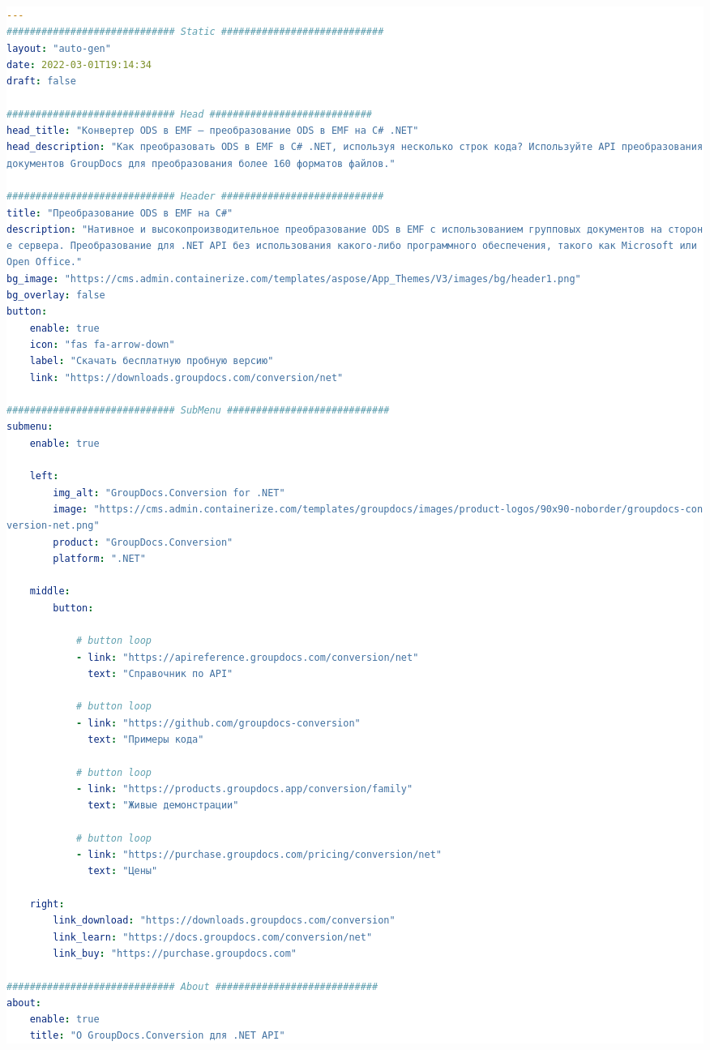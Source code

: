 ```yaml
---
############################# Static ############################
layout: "auto-gen"
date: 2022-03-01T19:14:34
draft: false

############################# Head ############################
head_title: "Конвертер ODS в EMF — преобразование ODS в EMF на C# .NET"
head_description: "Как преобразовать ODS в EMF в C# .NET, используя несколько строк кода? Используйте API преобразования документов GroupDocs для преобразования более 160 форматов файлов."

############################# Header ############################
title: "Преобразование ODS в EMF на C#"
description: "Нативное и высокопроизводительное преобразование ODS в EMF с использованием групповых документов на стороне сервера. Преобразование для .NET API без использования какого-либо программного обеспечения, такого как Microsoft или Open Office."
bg_image: "https://cms.admin.containerize.com/templates/aspose/App_Themes/V3/images/bg/header1.png"
bg_overlay: false
button:
    enable: true
    icon: "fas fa-arrow-down"
    label: "Скачать бесплатную пробную версию"
    link: "https://downloads.groupdocs.com/conversion/net"

############################# SubMenu ############################
submenu:
    enable: true

    left:
        img_alt: "GroupDocs.Conversion for .NET"
        image: "https://cms.admin.containerize.com/templates/groupdocs/images/product-logos/90x90-noborder/groupdocs-conversion-net.png"
        product: "GroupDocs.Conversion"
        platform: ".NET"

    middle:
        button:

            # button loop
            - link: "https://apireference.groupdocs.com/conversion/net"
              text: "Справочник по API"

            # button loop
            - link: "https://github.com/groupdocs-conversion"
              text: "Примеры кода"

            # button loop
            - link: "https://products.groupdocs.app/conversion/family"
              text: "Живые демонстрации"

            # button loop
            - link: "https://purchase.groupdocs.com/pricing/conversion/net"
              text: "Цены"

    right:
        link_download: "https://downloads.groupdocs.com/conversion"
        link_learn: "https://docs.groupdocs.com/conversion/net"
        link_buy: "https://purchase.groupdocs.com"

############################# About ############################
about:
    enable: true
    title: "О GroupDocs.Conversion для .NET API"
```